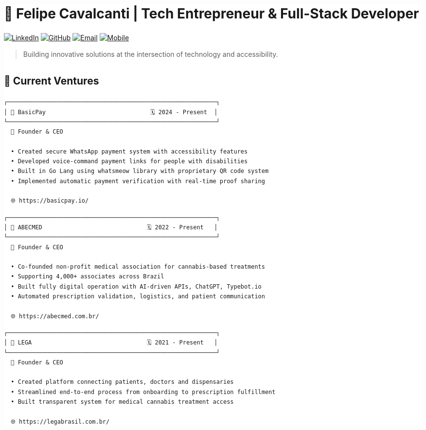 # 🚀 Felipe Cavalcanti | Tech Entrepreneur & Full-Stack Developer

[![LinkedIn](https://img.shields.io/badge/LinkedIn-Connect-blue?style=for-the-badge&logo=linkedin)](https://www.linkedin.com/in/fcavalcantirj/)
[![GitHub](https://img.shields.io/badge/GitHub-Follow-black?style=for-the-badge&logo=github)](https://github.com/fcavalcantirj)
[![Email](https://img.shields.io/badge/Email-Contact-red?style=for-the-badge&logo=gmail)](mailto:felipe.cavalcanti.rj@gmail.com)
[![Mobile](https://img.shields.io/badge/Mobile-%2B55--21--981328933-green?style=for-the-badge&logo=whatsapp)](tel:+5521981328933)

> Building innovative solutions at the intersection of technology and accessibility.

## 🔭 Current Ventures

```
┌────────────────────────────────────────────────────────────┐
│ 🏢 BasicPay                              🗓️ 2024 - Present  │
└────────────────────────────────────────────────────────────┘
  📱 Founder & CEO
  
  • Created secure WhatsApp payment system with accessibility features
  • Developed voice-command payment links for people with disabilities
  • Built in Go Lang using whatsmeow library with proprietary QR code system
  • Implemented automatic payment verification with real-time proof sharing
  
  🌐 https://basicpay.io/
```

```
┌────────────────────────────────────────────────────────────┐
│ 🏢 ABECMED                              🗓️ 2022 - Present   │
└────────────────────────────────────────────────────────────┘
  📱 Founder & CEO
  
  • Co-founded non-profit medical association for cannabis-based treatments
  • Supporting 4,000+ associates across Brazil
  • Built fully digital operation with AI-driven APIs, ChatGPT, Typebot.io
  • Automated prescription validation, logistics, and patient communication
  
  🌐 https://abecmed.com.br/
```

```
┌────────────────────────────────────────────────────────────┐
│ 🏢 LEGA                                 🗓️ 2021 - Present   │
└────────────────────────────────────────────────────────────┘
  📱 Founder & CEO
  
  • Created platform connecting patients, doctors and dispensaries
  • Streamlined end-to-end process from onboarding to prescription fulfillment
  • Built transparent system for medical cannabis treatment access
  
  🌐 https://legabrasil.com.br/
```

